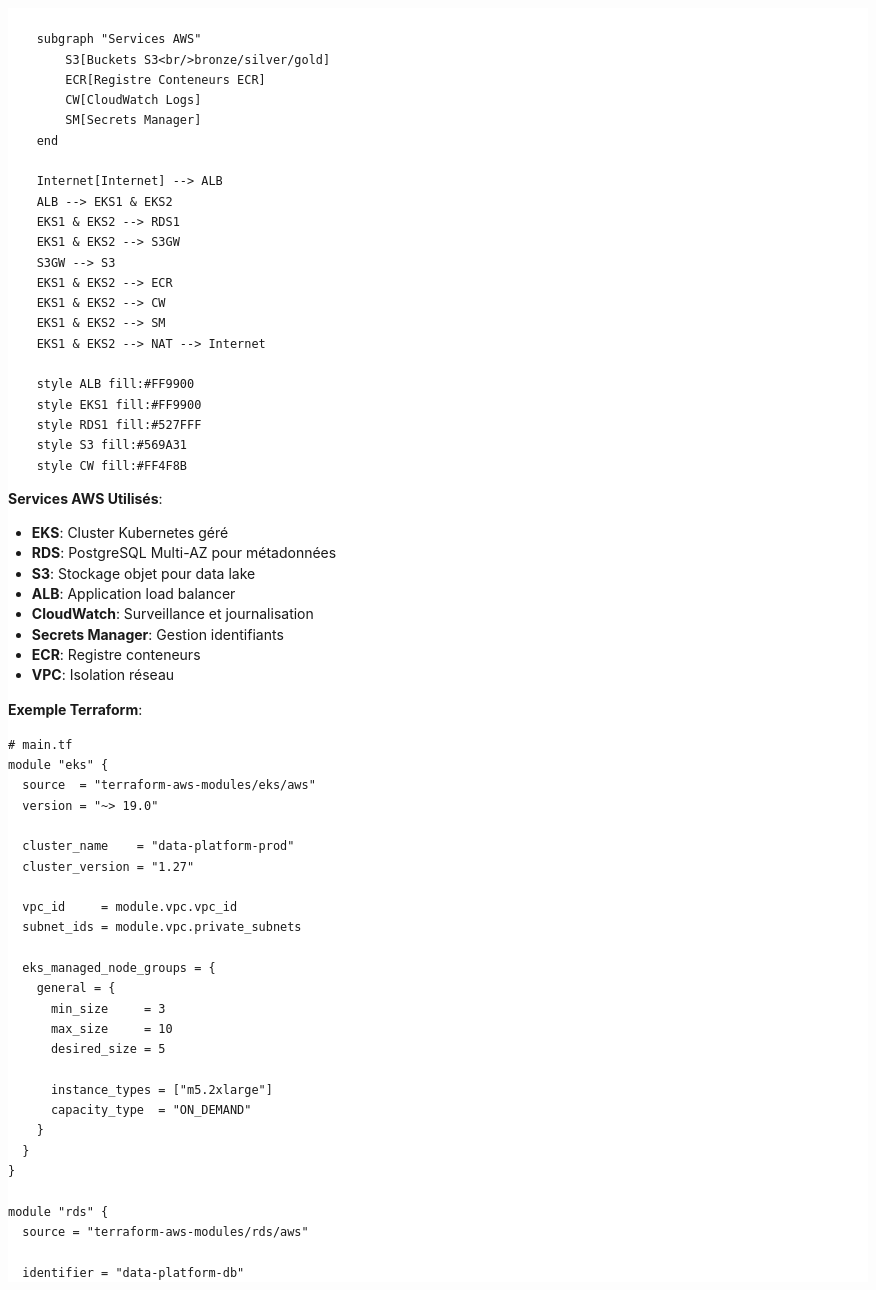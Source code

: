 ```mermaid
    
    subgraph "Services AWS"
        S3[Buckets S3<br/>bronze/silver/gold]
        ECR[Registre Conteneurs ECR]
        CW[CloudWatch Logs]
        SM[Secrets Manager]
    end
    
    Internet[Internet] --> ALB
    ALB --> EKS1 & EKS2
    EKS1 & EKS2 --> RDS1
    EKS1 & EKS2 --> S3GW
    S3GW --> S3
    EKS1 & EKS2 --> ECR
    EKS1 & EKS2 --> CW
    EKS1 & EKS2 --> SM
    EKS1 & EKS2 --> NAT --> Internet
    
    style ALB fill:#FF9900
    style EKS1 fill:#FF9900
    style RDS1 fill:#527FFF
    style S3 fill:#569A31
    style CW fill:#FF4F8B
```

**Services AWS Utilisés**:
- **EKS**: Cluster Kubernetes géré
- **RDS**: PostgreSQL Multi-AZ pour métadonnées
- **S3**: Stockage objet pour data lake
- **ALB**: Application load balancer
- **CloudWatch**: Surveillance et journalisation
- **Secrets Manager**: Gestion identifiants
- **ECR**: Registre conteneurs
- **VPC**: Isolation réseau

**Exemple Terraform**:
```hcl
# main.tf
module "eks" {
  source  = "terraform-aws-modules/eks/aws"
  version = "~> 19.0"

  cluster_name    = "data-platform-prod"
  cluster_version = "1.27"

  vpc_id     = module.vpc.vpc_id
  subnet_ids = module.vpc.private_subnets

  eks_managed_node_groups = {
    general = {
      min_size     = 3
      max_size     = 10
      desired_size = 5

      instance_types = ["m5.2xlarge"]
      capacity_type  = "ON_DEMAND"
    }
  }
}

module "rds" {
  source = "terraform-aws-modules/rds/aws"

  identifier = "data-platform-db"
```